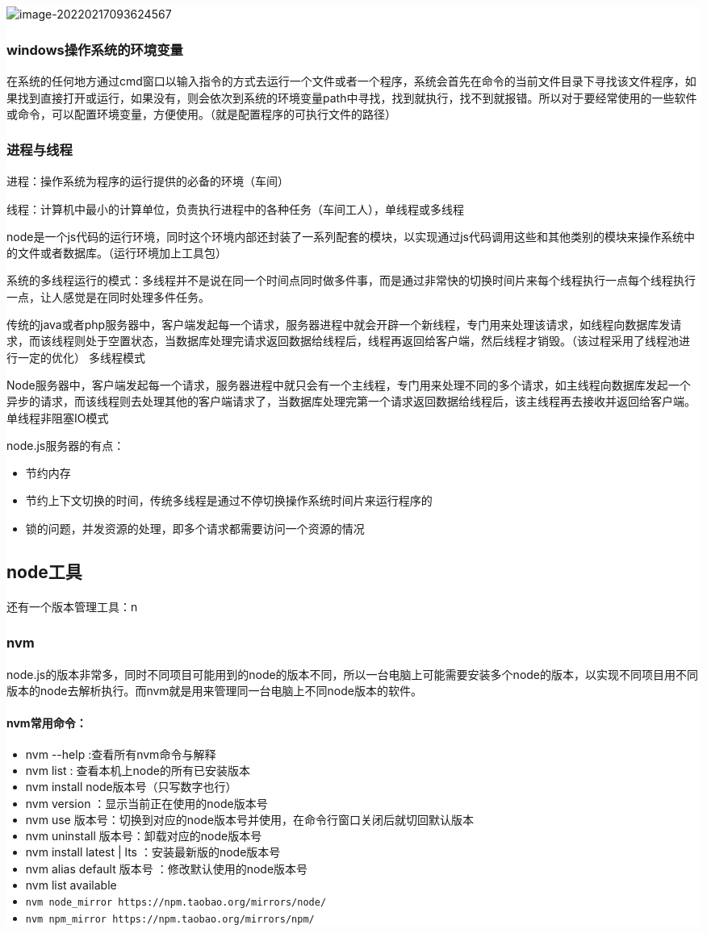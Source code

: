   ![image-20220217093624567](C:\Users\dukkha\AppData\Roaming\Typora\typora-user-images\image-20220217093624567.png)



### windows操作系统的环境变量

​	在系统的任何地方通过cmd窗口以输入指令的方式去运行一个文件或者一个程序，系统会首先在命令的当前文件目录下寻找该文件程序，如果找到直接打开或运行，如果没有，则会依次到系统的环境变量path中寻找，找到就执行，找不到就报错。所以对于要经常使用的一些软件或命令，可以配置环境变量，方便使用。（就是配置程序的可执行文件的路径）



### 进程与线程

进程：操作系统为程序的运行提供的必备的环境（车间）

线程：计算机中最小的计算单位，负责执行进程中的各种任务（车间工人），单线程或多线程



​	node是一个js代码的运行环境，同时这个环境内部还封装了一系列配套的模块，以实现通过js代码调用这些和其他类别的模块来操作系统中的文件或者数据库。（运行环境加上工具包）

​	系统的多线程运行的模式：多线程并不是说在同一个时间点同时做多件事，而是通过非常快的切换时间片来每个线程执行一点每个线程执行一点，让人感觉是在同时处理多件任务。

​	传统的java或者php服务器中，客户端发起每一个请求，服务器进程中就会开辟一个新线程，专门用来处理该请求，如线程向数据库发请求，而该线程则处于空置状态，当数据库处理完请求返回数据给线程后，线程再返回给客户端，然后线程才销毁。（该过程采用了线程池进行一定的优化） 多线程模式

​	Node服务器中，客户端发起每一个请求，服务器进程中就只会有一个主线程，专门用来处理不同的多个请求，如主线程向数据库发起一个异步的请求，而该线程则去处理其他的客户端请求了，当数据库处理完第一个请求返回数据给线程后，该主线程再去接收并返回给客户端。 单线程非阻塞IO模式



node.js服务器的有点：

- 节约内存

- 节约上下文切换的时间，传统多线程是通过不停切换操作系统时间片来运行程序的

- 锁的问题，并发资源的处理，即多个请求都需要访问一个资源的情况





## node工具

还有一个版本管理工具：n

### nvm

node.js的版本非常多，同时不同项目可能用到的node的版本不同，所以一台电脑上可能需要安装多个node的版本，以实现不同项目用不同版本的node去解析执行。而nvm就是用来管理同一台电脑上不同node版本的软件。

#### nvm常用命令：

- nvm --help :查看所有nvm命令与解释
- nvm list : 查看本机上node的所有已安装版本
- nvm install node版本号（只写数字也行）
- nvm version ：显示当前正在使用的node版本号
- nvm use 版本号：切换到对应的node版本号并使用，在命令行窗口关闭后就切回默认版本
- nvm uninstall 版本号：卸载对应的node版本号
- nvm install latest | lts ：安装最新版的node版本号
- nvm alias default  版本号 ：修改默认使用的node版本号
- nvm list available
- `nvm node_mirror https://npm.taobao.org/mirrors/node/`
- `nvm npm_mirror https://npm.taobao.org/mirrors/npm/`
